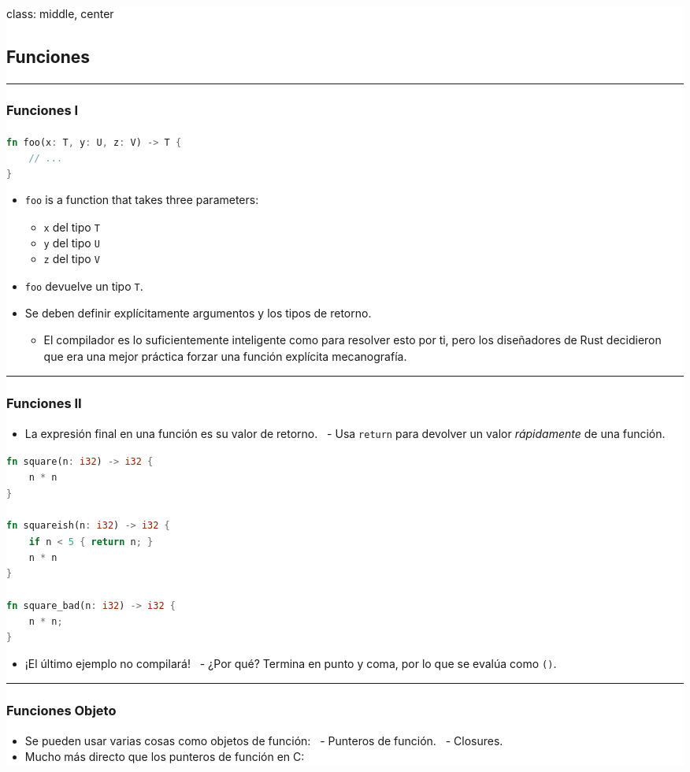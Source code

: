 class: middle, center

## Funciones ##

---

### Funciones I ###

```rust
fn foo(x: T, y: U, z: V) -> T {
    // ...
}
```

- `foo` is a function that takes three parameters:
  - `x` del tipo `T`
  - `y` del tipo `U`
  - `z` del tipo `V`
- `foo` devuelve un tipo `T`.

- Se deben definir explícitamente argumentos y los tipos de retorno.
  - El compilador es lo suficientemente inteligente como para resolver esto por ti, pero los diseñadores de Rust decidieron que era una mejor práctica forzar una función explícita mecanografía.

---

### Funciones II ###

- La expresión final en una función es su valor de retorno.
  - Usa `return` para devolver un valor _rápidamente_ de una función.

```rust
fn square(n: i32) -> i32 {
    n * n
}

fn squareish(n: i32) -> i32 {
    if n < 5 { return n; }
    n * n
}

fn square_bad(n: i32) -> i32 {
    n * n;
}
```

- ¡El último ejemplo no compilará!
  - ¿Por qué? Termina en punto y coma, por lo que se evalúa como `()`.

---

### Funciones Objeto ###

- Se pueden usar varias cosas como objetos de función:
  - Punteros de función.
  - Closures.
- Mucho más directo que los punteros de función en C:
